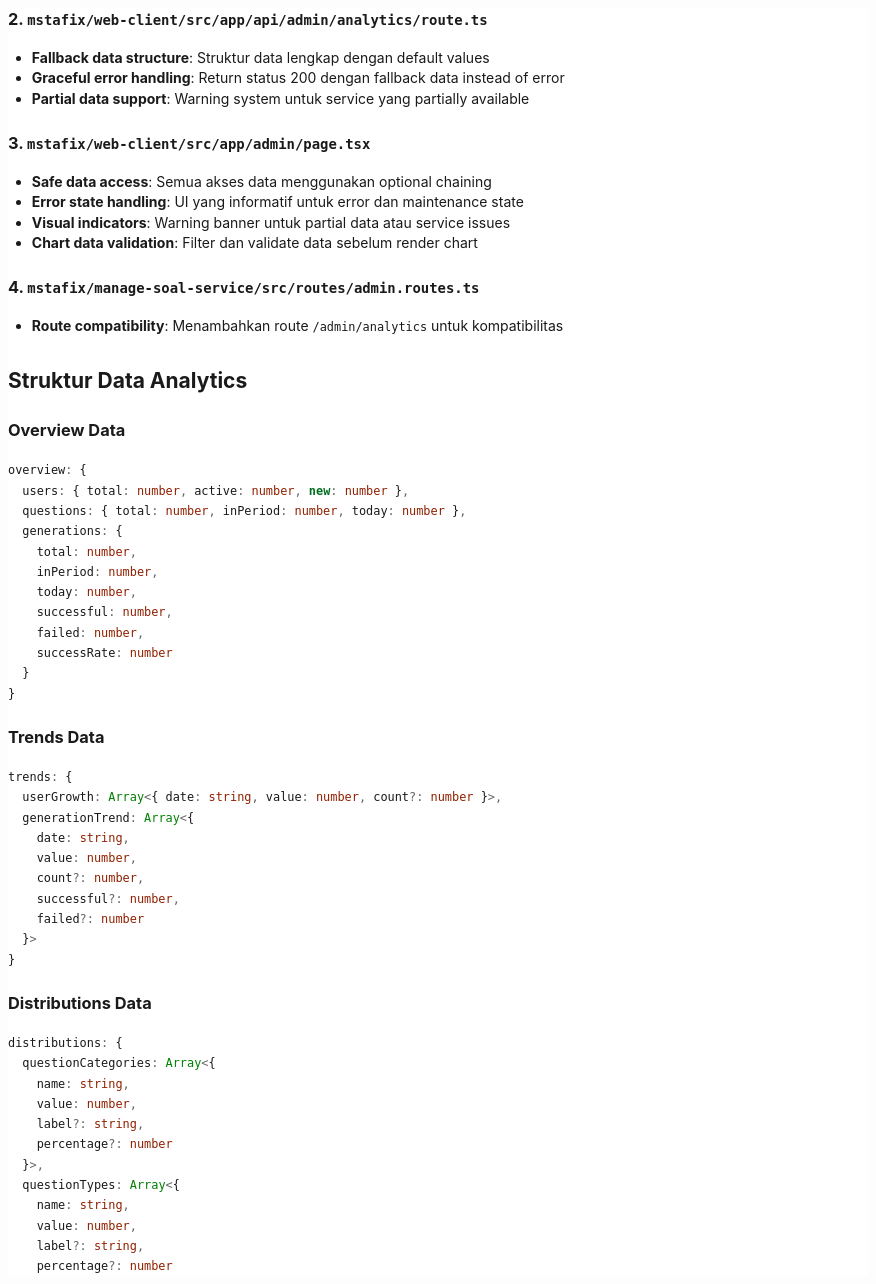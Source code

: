 ### 2. `mstafix/web-client/src/app/api/admin/analytics/route.ts`
- **Fallback data structure**: Struktur data lengkap dengan default values
- **Graceful error handling**: Return status 200 dengan fallback data instead of error
- **Partial data support**: Warning system untuk service yang partially available

### 3. `mstafix/web-client/src/app/admin/page.tsx`
- **Safe data access**: Semua akses data menggunakan optional chaining
- **Error state handling**: UI yang informatif untuk error dan maintenance state
- **Visual indicators**: Warning banner untuk partial data atau service issues
- **Chart data validation**: Filter dan validate data sebelum render chart

### 4. `mstafix/manage-soal-service/src/routes/admin.routes.ts`
- **Route compatibility**: Menambahkan route `/admin/analytics` untuk kompatibilitas

## Struktur Data Analytics

### Overview Data
```typescript
overview: {
  users: { total: number, active: number, new: number },
  questions: { total: number, inPeriod: number, today: number },
  generations: { 
    total: number, 
    inPeriod: number, 
    today: number, 
    successful: number, 
    failed: number, 
    successRate: number 
  }
}
```

### Trends Data
```typescript
trends: {
  userGrowth: Array<{ date: string, value: number, count?: number }>,
  generationTrend: Array<{ 
    date: string, 
    value: number, 
    count?: number, 
    successful?: number, 
    failed?: number 
  }>
}
```

### Distributions Data
```typescript
distributions: {
  questionCategories: Array<{ 
    name: string, 
    value: number, 
    label?: string, 
    percentage?: number 
  }>,
  questionTypes: Array<{ 
    name: string, 
    value: number, 
    label?: string, 
    percentage?: number 
```